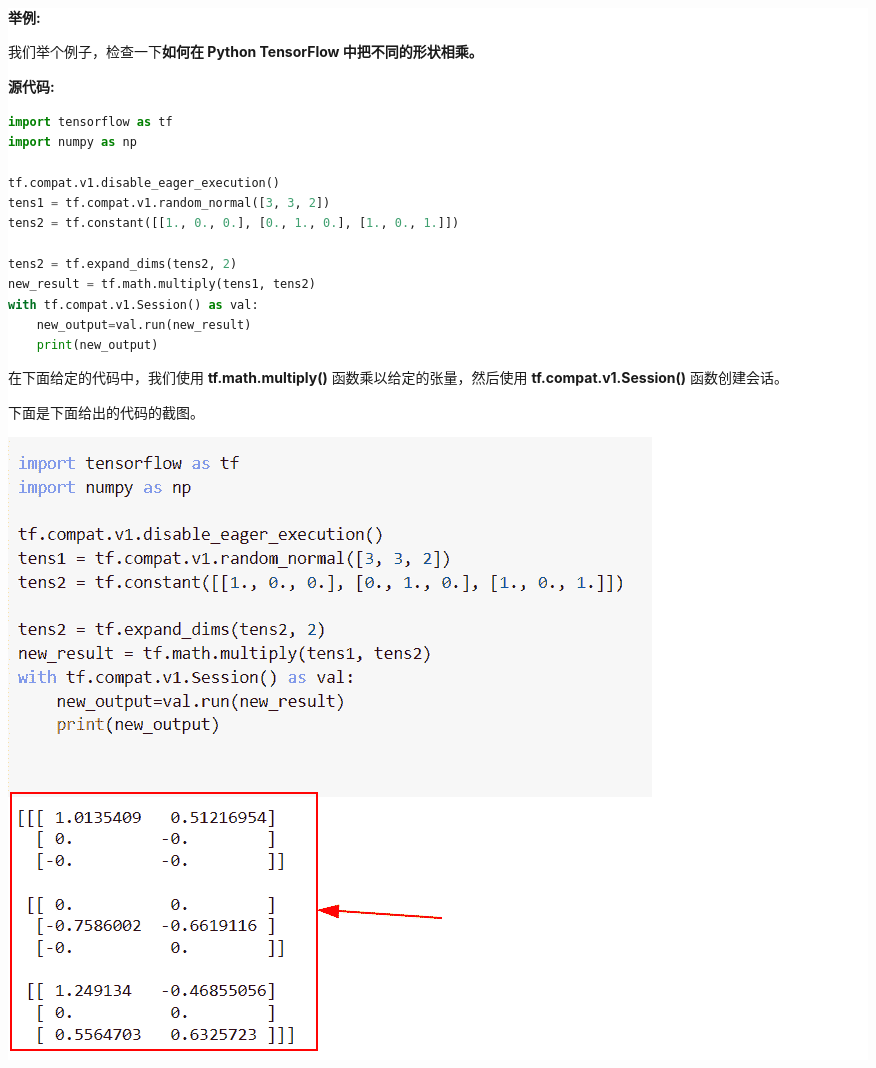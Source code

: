 **举例:**

我们举个例子，检查一下**如何在 Python TensorFlow 中把不同的形状相乘。**

**源代码:**

```py
import tensorflow as tf
import numpy as np

tf.compat.v1.disable_eager_execution()
tens1 = tf.compat.v1.random_normal([3, 3, 2])
tens2 = tf.constant([[1., 0., 0.], [0., 1., 0.], [1., 0., 1.]])

tens2 = tf.expand_dims(tens2, 2) 
new_result = tf.math.multiply(tens1, tens2)
with tf.compat.v1.Session() as val:
    new_output=val.run(new_result)
    print(new_output)
```

在下面给定的代码中，我们使用 **tf.math.multiply()** 函数乘以给定的张量，然后使用 **tf.compat.v1.Session()** 函数创建会话。

下面是下面给出的代码的截图。

![TensorFlow multiply different shapes](img/19362b6a5b9445abd65d08544ebae6a3.png "TensorFlow multiply different shapes")
